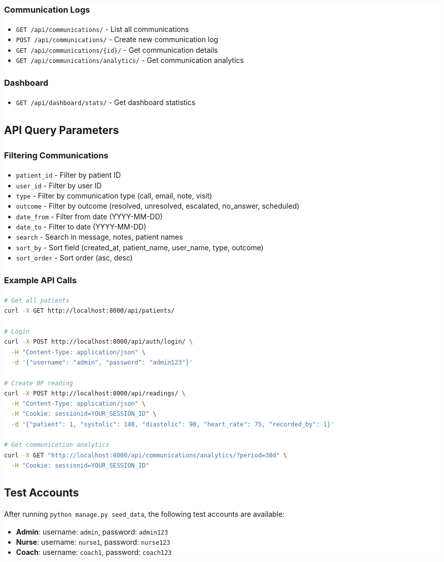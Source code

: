 ### Communication Logs
- `GET /api/communications/` - List all communications
- `POST /api/communications/` - Create new communication log
- `GET /api/communications/{id}/` - Get communication details
- `GET /api/communications/analytics/` - Get communication analytics

### Dashboard
- `GET /api/dashboard/stats/` - Get dashboard statistics

## API Query Parameters

### Filtering Communications
- `patient_id` - Filter by patient ID
- `user_id` - Filter by user ID
- `type` - Filter by communication type (call, email, note, visit)
- `outcome` - Filter by outcome (resolved, unresolved, escalated, no_answer, scheduled)
- `date_from` - Filter from date (YYYY-MM-DD)
- `date_to` - Filter to date (YYYY-MM-DD)
- `search` - Search in message, notes, patient names
- `sort_by` - Sort field (created_at, patient_name, user_name, type, outcome)
- `sort_order` - Sort order (asc, desc)

### Example API Calls

```bash
# Get all patients
curl -X GET http://localhost:8000/api/patients/

# Login
curl -X POST http://localhost:8000/api/auth/login/ \
  -H "Content-Type: application/json" \
  -d '{"username": "admin", "password": "admin123"}'

# Create BP reading
curl -X POST http://localhost:8000/api/readings/ \
  -H "Content-Type: application/json" \
  -H "Cookie: sessionid=YOUR_SESSION_ID" \
  -d '{"patient": 1, "systolic": 140, "diastolic": 90, "heart_rate": 75, "recorded_by": 1}'

# Get communication analytics
curl -X GET "http://localhost:8000/api/communications/analytics/?period=30d" \
  -H "Cookie: sessionid=YOUR_SESSION_ID"
```

## Test Accounts

After running `python manage.py seed_data`, the following test accounts are available:

- **Admin**: username: `admin`, password: `admin123`
- **Nurse**: username: `nurse1`, password: `nurse123`
- **Coach**: username: `coach1`, password: `coach123`
